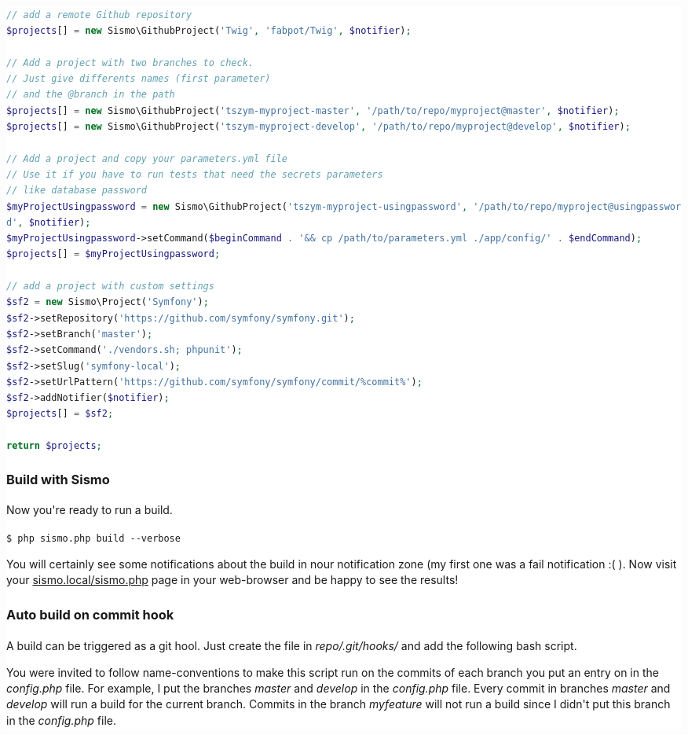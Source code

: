 ```php
// add a remote Github repository
$projects[] = new Sismo\GithubProject('Twig', 'fabpot/Twig', $notifier);

// Add a project with two branches to check.
// Just give differents names (first parameter) 
// and the @branch in the path
$projects[] = new Sismo\GithubProject('tszym-myproject-master', '/path/to/repo/myproject@master', $notifier);
$projects[] = new Sismo\GithubProject('tszym-myproject-develop', '/path/to/repo/myproject@develop', $notifier);

// Add a project and copy your parameters.yml file
// Use it if you have to run tests that need the secrets parameters
// like database password
$myProjectUsingpassword = new Sismo\GithubProject('tszym-myproject-usingpassword', '/path/to/repo/myproject@usingpassword', $notifier);
$myProjectUsingpassword->setCommand($beginCommand . '&& cp /path/to/parameters.yml ./app/config/' . $endCommand);
$projects[] = $myProjectUsingpassword;

// add a project with custom settings
$sf2 = new Sismo\Project('Symfony');
$sf2->setRepository('https://github.com/symfony/symfony.git');
$sf2->setBranch('master');
$sf2->setCommand('./vendors.sh; phpunit');
$sf2->setSlug('symfony-local');
$sf2->setUrlPattern('https://github.com/symfony/symfony/commit/%commit%');
$sf2->addNotifier($notifier);
$projects[] = $sf2;

return $projects;
```

### Build with Sismo

Now you're ready to run a build.

```
$ php sismo.php build --verbose
```

You will certainly see some notifications about the build in nour notification zone (my first one was a fail notification :( ).
Now visit your [sismo.local/sismo.php](http://sismo.local/sismo.php) page in your web-browser and be happy to see the results!

### Auto build on commit hook

A build can be triggered as a git hool. 
Just create the file in *repo/.git/hooks/* and add the following bash script. 

You were invited to follow name-conventions to make this script run on the commits of each branch you put an entry on in the *config.php* file. 
For example, I put the branches *master* and *develop* in the *config.php* file. 
Every commit in branches *master* and *develop* will run a build for the current branch. 
Commits in the branch *myfeature* will not run a build since I didn't put this branch in the *config.php* file. 
